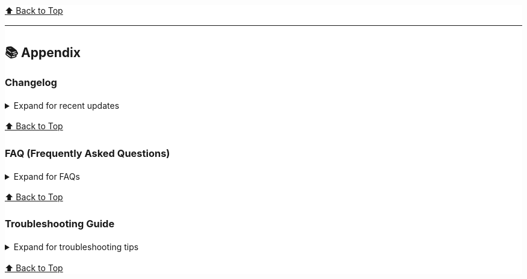 [⬆️ Back to Top](#-table-of-contents)

---

## 📚 Appendix

### Changelog

<details><summary>Expand for recent updates</summary></details>

[⬆️ Back to Top](#-table-of-contents)

### FAQ (Frequently Asked Questions)

<details><summary>Expand for FAQs</summary></details>

[⬆️ Back to Top](#-table-of-contents)

### Troubleshooting Guide

<details><summary>Expand for troubleshooting tips</summary></details>

[⬆️ Back to Top](#-table-of-contents)